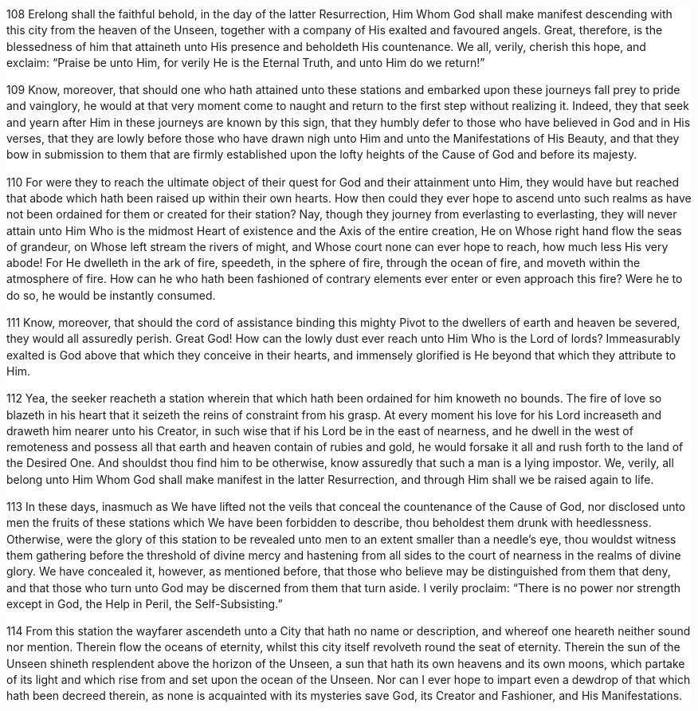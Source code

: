 108 Erelong shall the faithful behold, in the day of the latter Resurrection, Him Whom God shall make manifest descending with this city from the heaven of the Unseen, together with a company of His exalted and favoured angels. Great, therefore, is the blessedness of him that attaineth unto His presence and beholdeth His countenance. We all, verily, cherish this hope, and exclaim: “Praise be unto Him, for verily He is the Eternal Truth, and unto Him do we return!”

109 Know, moreover, that should one who hath attained unto these stations and embarked upon these journeys fall prey to pride and vainglory, he would at that very moment come to naught and return to the first step without realizing it. Indeed, they that seek and yearn after Him in these journeys are known by this sign, that they humbly defer to those who have believed in God and in His verses, that they are lowly before those who have drawn nigh unto Him and unto the Manifestations of His Beauty, and that they bow in submission to them that are firmly established upon the lofty heights of the Cause of God and before its majesty.

110 For were they to reach the ultimate object of their quest for God and their attainment unto Him, they would have but reached that abode which hath been raised up within their own hearts. How then could they ever hope to ascend unto such realms as have not been ordained for them or created for their station? Nay, though they journey from everlasting to everlasting, they will never attain unto Him Who is the midmost Heart of existence and the Axis of the entire creation, He on Whose right hand flow the seas of grandeur, on Whose left stream the rivers of might, and Whose court none can ever hope to reach, how much less His very abode! For He dwelleth in the ark of fire, speedeth, in the sphere of fire, through the ocean of fire, and moveth within the atmosphere of fire. How can he who hath been fashioned of contrary elements ever enter or even approach this fire? Were he to do so, he would be instantly consumed.

111 Know, moreover, that should the cord of assistance binding this mighty Pivot to the dwellers of earth and heaven be severed, they would all assuredly perish. Great God! How can the lowly dust ever reach unto Him Who is the Lord of lords? Immeasurably exalted is God above that which they conceive in their hearts, and immensely glorified is He beyond that which they attribute to Him.

112 Yea, the seeker reacheth a station wherein that which hath been ordained for him knoweth no bounds. The fire of love so blazeth in his heart that it seizeth the reins of constraint from his grasp. At every moment his love for his Lord increaseth and draweth him nearer unto his Creator, in such wise that if his Lord be in the east of nearness, and he dwell in the west of remoteness and possess all that earth and heaven contain of rubies and gold, he would forsake it all and rush forth to the land of the Desired One. And shouldst thou find him to be otherwise, know assuredly that such a man is a lying impostor. We, verily, all belong unto Him Whom God shall make manifest in the latter Resurrection, and through Him shall we be raised again to life.

113 In these days, inasmuch as We have lifted not the veils that conceal the countenance of the Cause of God, nor disclosed unto men the fruits of these stations which We have been forbidden to describe, thou beholdest them drunk with heedlessness. Otherwise, were the glory of this station to be revealed unto men to an extent smaller than a needle’s eye, thou wouldst witness them gathering before the threshold of divine mercy and hastening from all sides to the court of nearness in the realms of divine glory. We have concealed it, however, as mentioned before, that those who believe may be distinguished from them that deny, and that those who turn unto God may be discerned from them that turn aside. I verily proclaim: “There is no power nor strength except in God, the Help in Peril, the Self-Subsisting.”

114 From this station the wayfarer ascendeth unto a City that hath no name or description, and whereof one heareth neither sound nor mention. Therein flow the oceans of eternity, whilst this city itself revolveth round the seat of eternity. Therein the sun of the Unseen shineth resplendent above the horizon of the Unseen, a sun that hath its own heavens and its own moons, which partake of its light and which rise from and set upon the ocean of the Unseen. Nor can I ever hope to impart even a dewdrop of that which hath been decreed therein, as none is acquainted with its mysteries save God, its Creator and Fashioner, and His Manifestations.
